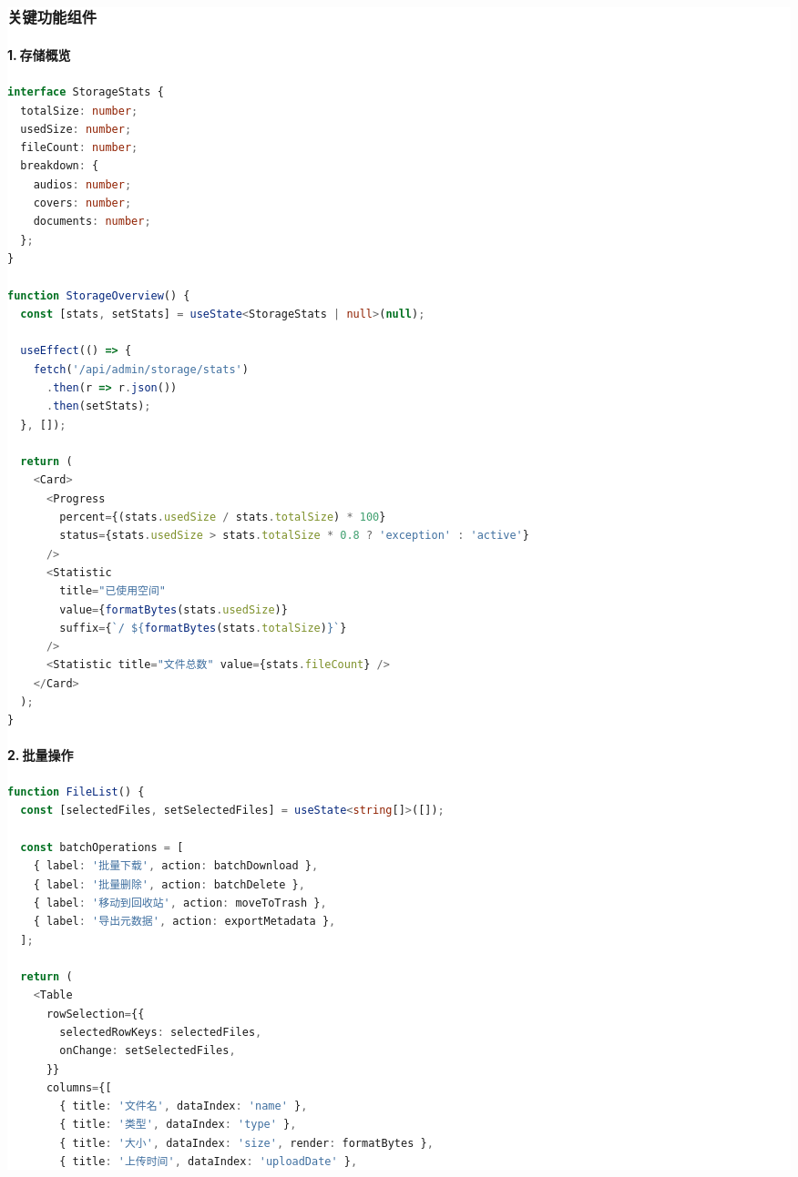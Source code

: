 ### 关键功能组件

#### 1. 存储概览
```typescript
interface StorageStats {
  totalSize: number;
  usedSize: number;
  fileCount: number;
  breakdown: {
    audios: number;
    covers: number;
    documents: number;
  };
}

function StorageOverview() {
  const [stats, setStats] = useState<StorageStats | null>(null);
  
  useEffect(() => {
    fetch('/api/admin/storage/stats')
      .then(r => r.json())
      .then(setStats);
  }, []);
  
  return (
    <Card>
      <Progress 
        percent={(stats.usedSize / stats.totalSize) * 100} 
        status={stats.usedSize > stats.totalSize * 0.8 ? 'exception' : 'active'}
      />
      <Statistic 
        title="已使用空间" 
        value={formatBytes(stats.usedSize)} 
        suffix={`/ ${formatBytes(stats.totalSize)}`}
      />
      <Statistic title="文件总数" value={stats.fileCount} />
    </Card>
  );
}
```

#### 2. 批量操作
```typescript
function FileList() {
  const [selectedFiles, setSelectedFiles] = useState<string[]>([]);
  
  const batchOperations = [
    { label: '批量下载', action: batchDownload },
    { label: '批量删除', action: batchDelete },
    { label: '移动到回收站', action: moveToTrash },
    { label: '导出元数据', action: exportMetadata },
  ];
  
  return (
    <Table
      rowSelection={{
        selectedRowKeys: selectedFiles,
        onChange: setSelectedFiles,
      }}
      columns={[
        { title: '文件名', dataIndex: 'name' },
        { title: '类型', dataIndex: 'type' },
        { title: '大小', dataIndex: 'size', render: formatBytes },
        { title: '上传时间', dataIndex: 'uploadDate' },
```